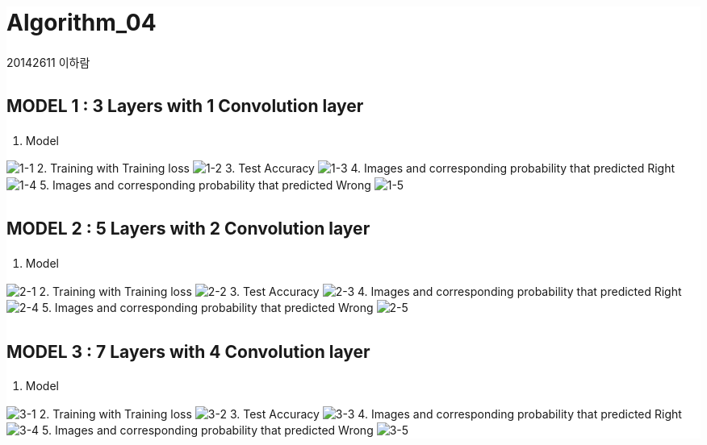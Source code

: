# Algorithm_04
20142611 이하람
## MODEL 1 : 3 Layers with 1 Convolution layer
1. Model
<img width="636" alt="1-1" src="https://user-images.githubusercontent.com/62413705/83596475-a7186b80-a59f-11ea-8291-8232f4d70add.png">
2. Training with Training loss
<img width="644" alt="1-2" src="https://user-images.githubusercontent.com/62413705/83596477-a8499880-a59f-11ea-886d-171392190aa8.png">
3. Test Accuracy
<img width="501" alt="1-3" src="https://user-images.githubusercontent.com/62413705/83596478-a8499880-a59f-11ea-843b-df4d7ce9822e.png">
4. Images and corresponding probability that predicted Right
<img width="342" alt="1-4" src="https://user-images.githubusercontent.com/62413705/83596479-a8e22f00-a59f-11ea-872e-494ae2df0615.png">
5. Images and corresponding probability that predicted Wrong
<img width="734" alt="1-5" src="https://user-images.githubusercontent.com/62413705/83596481-a8e22f00-a59f-11ea-99ac-a65bc8ce1f01.png">

## MODEL 2 : 5 Layers with 2 Convolution layer
1. Model
<img width="626" alt="2-1" src="https://user-images.githubusercontent.com/62413705/83596483-a97ac580-a59f-11ea-9305-98bbc0ff762e.png">
2. Training with Training loss
<img width="580" alt="2-2" src="https://user-images.githubusercontent.com/62413705/83596485-aa135c00-a59f-11ea-9a6b-eb4e4bcea719.png">
3. Test Accuracy
<img width="479" alt="2-3" src="https://user-images.githubusercontent.com/62413705/83596486-aa135c00-a59f-11ea-848c-b49f1bfcb8d3.png">
4. Images and corresponding probability that predicted Right
<img width="340" alt="2-4" src="https://user-images.githubusercontent.com/62413705/83596487-aaabf280-a59f-11ea-9a81-3334e9aa339e.png">
5. Images and corresponding probability that predicted Wrong
<img width="732" alt="2-5" src="https://user-images.githubusercontent.com/62413705/83596488-aaabf280-a59f-11ea-95ee-65766072d392.png">

## MODEL 3 : 7 Layers with 4 Convolution layer
1. Model
<img width="611" alt="3-1" src="https://user-images.githubusercontent.com/62413705/83596489-ab448900-a59f-11ea-9d40-6613838acf43.png">
2. Training with Training loss
<img width="588" alt="3-2" src="https://user-images.githubusercontent.com/62413705/83596490-ab448900-a59f-11ea-8697-5a2f026fa61b.png">
3. Test Accuracy
<img width="486" alt="3-3" src="https://user-images.githubusercontent.com/62413705/83596491-abdd1f80-a59f-11ea-8cb2-6f38f1dfcf5b.png">
4. Images and corresponding probability that predicted Right
<img width="301" alt="3-4" src="https://user-images.githubusercontent.com/62413705/83596493-ac75b600-a59f-11ea-998a-b119a8d6589f.png">
5. Images and corresponding probability that predicted Wrong
<img width="724" alt="3-5" src="https://user-images.githubusercontent.com/62413705/83596494-ac75b600-a59f-11ea-82d5-5498730d1eb0.png">

